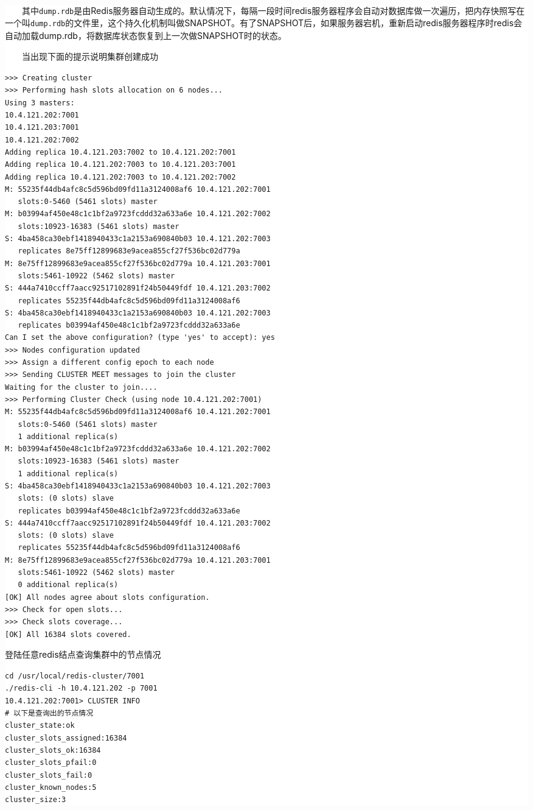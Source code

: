 　　其中`dump.rdb`是由Redis服务器自动生成的。默认情况下，每隔一段时间redis服务器程序会自动对数据库做一次遍历，把内存快照写在一个叫`dump.rdb`的文件里，这个持久化机制叫做SNAPSHOT。有了SNAPSHOT后，如果服务器宕机，重新启动redis服务器程序时redis会自动加载dump.rdb，将数据库状态恢复到上一次做SNAPSHOT时的状态。

　　当出现下面的提示说明集群创建成功
```console
>>> Creating cluster
>>> Performing hash slots allocation on 6 nodes...
Using 3 masters:
10.4.121.202:7001
10.4.121.203:7001
10.4.121.202:7002
Adding replica 10.4.121.203:7002 to 10.4.121.202:7001
Adding replica 10.4.121.202:7003 to 10.4.121.203:7001
Adding replica 10.4.121.202:7003 to 10.4.121.202:7002
M: 55235f44db4afc8c5d596bd09fd11a3124008af6 10.4.121.202:7001
   slots:0-5460 (5461 slots) master
M: b03994af450e48c1c1bf2a9723fcddd32a633a6e 10.4.121.202:7002
   slots:10923-16383 (5461 slots) master
S: 4ba458ca30ebf1418940433c1a2153a690840b03 10.4.121.202:7003
   replicates 8e75ff12899683e9acea855cf27f536bc02d779a
M: 8e75ff12899683e9acea855cf27f536bc02d779a 10.4.121.203:7001
   slots:5461-10922 (5462 slots) master
S: 444a7410ccff7aacc92517102891f24b50449fdf 10.4.121.203:7002
   replicates 55235f44db4afc8c5d596bd09fd11a3124008af6
S: 4ba458ca30ebf1418940433c1a2153a690840b03 10.4.121.202:7003
   replicates b03994af450e48c1c1bf2a9723fcddd32a633a6e
Can I set the above configuration? (type 'yes' to accept): yes
>>> Nodes configuration updated
>>> Assign a different config epoch to each node
>>> Sending CLUSTER MEET messages to join the cluster
Waiting for the cluster to join....
>>> Performing Cluster Check (using node 10.4.121.202:7001)
M: 55235f44db4afc8c5d596bd09fd11a3124008af6 10.4.121.202:7001
   slots:0-5460 (5461 slots) master
   1 additional replica(s)
M: b03994af450e48c1c1bf2a9723fcddd32a633a6e 10.4.121.202:7002
   slots:10923-16383 (5461 slots) master
   1 additional replica(s)
S: 4ba458ca30ebf1418940433c1a2153a690840b03 10.4.121.202:7003
   slots: (0 slots) slave
   replicates b03994af450e48c1c1bf2a9723fcddd32a633a6e
S: 444a7410ccff7aacc92517102891f24b50449fdf 10.4.121.203:7002
   slots: (0 slots) slave
   replicates 55235f44db4afc8c5d596bd09fd11a3124008af6
M: 8e75ff12899683e9acea855cf27f536bc02d779a 10.4.121.203:7001
   slots:5461-10922 (5462 slots) master
   0 additional replica(s)
[OK] All nodes agree about slots configuration.
>>> Check for open slots...
>>> Check slots coverage...
[OK] All 16384 slots covered.
```
登陆任意redis结点查询集群中的节点情况
```shell
cd /usr/local/redis-cluster/7001
./redis-cli -h 10.4.121.202 -p 7001
10.4.121.202:7001> CLUSTER INFO
# 以下是查询出的节点情况
cluster_state:ok
cluster_slots_assigned:16384
cluster_slots_ok:16384
cluster_slots_pfail:0
cluster_slots_fail:0
cluster_known_nodes:5
cluster_size:3
```